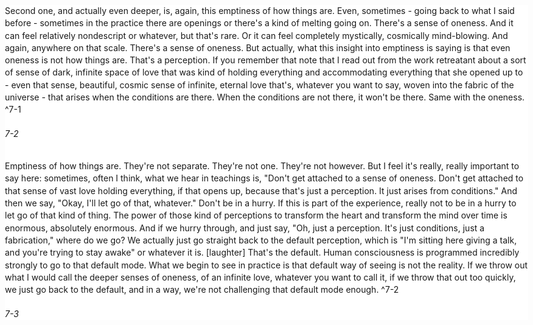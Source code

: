 Second one, and actually even deeper, is, again, this <span class="firstLink"><a data-href="emptiness" class="internal-link">emptiness</a></span> of how things are. Even, sometimes - going back to what I said before - sometimes in the practice there are openings or there's a kind of melting going on. There's a sense of <span class="firstLink"><a data-href="oneness" class="internal-link">oneness</a></span>. And it can feel relatively nondescript or whatever, but that's rare. Or it can feel completely mystically, cosmically <span class="firstLink"><a data-href="mind" class="internal-link">mind</a></span>-blowing. And again, anywhere on that scale. There's a sense of <span class="otherLink"><a data-href="oneness" class="internal-link">oneness</a></span>. But actually, what this <span class="firstLink"><a data-href="insight" class="internal-link">insight</a></span> into <span class="otherLink"><a data-href="emptiness" class="internal-link">emptiness</a></span> is saying is that even <span class="otherLink"><a data-href="oneness" class="internal-link">oneness</a></span> is not how things are. That's a <span class="firstLink"><a data-href="perception" class="internal-link">perception</a></span>. If you remember that note that I read out from the work retreatant about a sort of sense of dark, infinite space of <span class="firstLink"><a data-href="love" class="internal-link">love</a></span> that was kind of holding everything and accommodating everything that she opened up to - even that sense, beautiful, cosmic sense of infinite, eternal <span class="otherLink"><a data-href="love" class="internal-link">love</a></span> that's, whatever you want to say, woven into the fabric of the universe - that arises when the conditions are there. When the conditions are not there, it won't be there. Same with the <span class="otherLink"><a data-href="oneness" class="internal-link">oneness</a></span><span class="firstLink"><a aria-label-position="top" aria-label="Love and Emptiness > Even oneness is not how things really are its also dependend on conditions" data-href="Love and Emptiness#Even oneness is not how things really are it's also dependend on conditions" class="internal-link">.</a></span> ^7-1
###### 7-2
<span class="firstLink"><a data-href="Emptiness" class="internal-link">Emptiness</a></span> of how things are. They're not separate. They're not one. They're not however. But I feel it's really, really important to say here: sometimes, often I think, what we hear in teachings is, "Don't get attached to a sense of <span class="firstLink"><a data-href="oneness" class="internal-link">oneness</a></span>. Don't get attached to that sense of vast <span class="firstLink"><a data-href="love" class="internal-link">love</a></span> holding everything, if that opens up, because that's just a <span class="firstLink"><a data-href="perception" class="internal-link">perception</a></span>. It just arises from conditions." And then we say, "Okay, I'll let go of that, whatever." Don't be in a hurry. If this is part of the <span class="firstLink"><a data-href="experience" class="internal-link">experience</a></span>, really not to be in a hurry to let go of that kind of thing. The power of those kind of <span class="firstLink"><a aria-label-position="top" aria-label="Perception" data-href="Perception" class="internal-link">perceptions</a></span> to transform the heart and transform the <span class="firstLink"><a data-href="mind" class="internal-link">mind</a></span> over time is enormous, absolutely enormous. And if we hurry through, and just say, "Oh, just a <span class="otherLink"><a data-href="perception" class="internal-link">perception</a></span>. It's just conditions, just a <span class="firstLink"><a data-href="fabrication" class="internal-link">fabrication</a></span>," where do we go? We actually just go straight back to the default <span class="otherLink"><a data-href="perception" class="internal-link">perception</a></span>, which is "I'm sitting here giving a talk, and you're trying to stay awake" or whatever it is. [laughter] That's the default. Human <span class="firstLink"><a data-href="consciousness" class="internal-link">consciousness</a></span> is programmed incredibly strongly to go to that default mode. What we begin to see in practice is that default <span class="firstLink"><a aria-label-position="top" aria-label="Ways of looking" data-href="Ways of looking" class="internal-link">way of seeing</a></span> is not the reality. If we throw out what I would call the deeper senses of <span class="otherLink"><a data-href="oneness" class="internal-link">oneness</a></span>, of an infinite <span class="otherLink"><a data-href="love" class="internal-link">love</a></span>, whatever you want to call it, if we throw that out too quickly, we just go back to the default, and in a way, we're not challenging that default mode enough<span class="firstLink"><a aria-label-position="top" aria-label="Love and Emptiness > But dont be in a hurry as the power of those kinds of perceptions transforms heart and mind" data-href="Love and Emptiness#But don't be in a hurry as the power of those kinds of perceptions transforms heart and mind" class="internal-link">.</a></span> ^7-2
###### 7-3